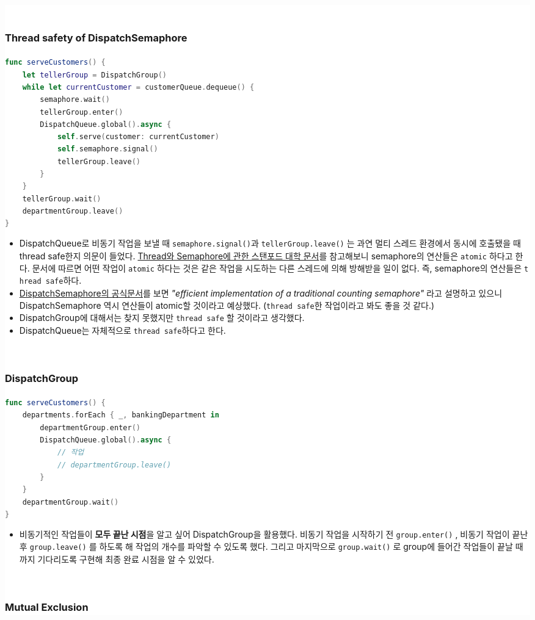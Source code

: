 &nbsp;   

### Thread safety of DispatchSemaphore

```swift
func serveCustomers() {
    let tellerGroup = DispatchGroup()
    while let currentCustomer = customerQueue.dequeue() {
        semaphore.wait()
        tellerGroup.enter()
        DispatchQueue.global().async {
            self.serve(customer: currentCustomer)
            self.semaphore.signal()
            tellerGroup.leave()
        }
    }
    tellerGroup.wait()
    departmentGroup.leave()
}
```

- DispatchQueue로 비동기 작업을 보낼 때 `semaphore.signal()`과 `tellerGroup.leave()` 는 과연 멀티 스레드 환경에서 동시에 호출됐을 때 thread safe한지 의문이 들었다. [Thread와 Semaphore에 관한 스탠포드 대학 문서](https://see.stanford.edu/materials/icsppcs107/23-Concurrency-Examples.pdf)를 참고해보니 semaphore의 연산들은 `atomic` 하다고 한다. 문서에 따르면 어떤 작업이 `atomic` 하다는 것은 같은 작업을 시도하는 다른 스레드에 의해 방해받을 일이 없다. 즉, semaphore의 연산들은 `thread safe`하다.
- [DispatchSemaphore의 공식문서](https://developer.apple.com/documentation/dispatch/dispatchsemaphore)를 보면 *"efficient implementation of a traditional counting semaphore"* 라고 설명하고 있으니 DispatchSemaphore 역시 연산들이 atomic할 것이라고 예상했다. (`thread safe`한 작업이라고 봐도 좋을 것 같다.)
- DispatchGroup에 대해서는 찾지 못했지만 `thread safe` 할 것이라고 생각했다.    
- DispatchQueue는 자체적으로 `thread safe`하다고 한다.   

&nbsp;   

### DispatchGroup

```swift
func serveCustomers() {
    departments.forEach { _, bankingDepartment in
        departmentGroup.enter()
        DispatchQueue.global().async {
            // 작업
            // departmentGroup.leave()
        }
    }
    departmentGroup.wait()
}
```

- 비동기적인 작업들이 **모두 끝난 시점**을 알고 싶어 DispatchGroup을 활용했다. 비동기 작업을 시작하기 전 `group.enter()` , 비동기 작업이 끝난 후 `group.leave()` 를 하도록 해 작업의 개수를 파악할 수 있도록 했다. 그리고 마지막으로 `group.wait()` 로 group에 들어간 작업들이 끝날 때까지 기다리도록 구현해 최종 완료 시점을 알 수 있었다.

&nbsp;   

### Mutual Exclusion
